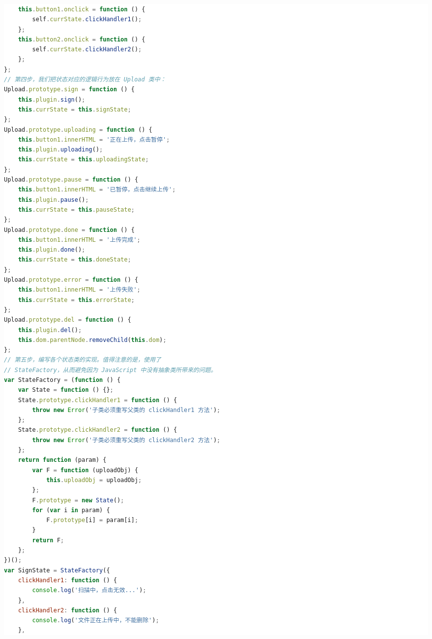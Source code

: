 ```js
    this.button1.onclick = function () {
        self.currState.clickHandler1();
    };
    this.button2.onclick = function () {
        self.currState.clickHandler2();
    };
};
// 第四步，我们把状态对应的逻辑行为放在 Upload 类中：
Upload.prototype.sign = function () {
    this.plugin.sign();
    this.currState = this.signState;
};
Upload.prototype.uploading = function () {
    this.button1.innerHTML = '正在上传，点击暂停';
    this.plugin.uploading();
    this.currState = this.uploadingState;
};
Upload.prototype.pause = function () {
    this.button1.innerHTML = '已暂停，点击继续上传';
    this.plugin.pause();
    this.currState = this.pauseState;
};
Upload.prototype.done = function () {
    this.button1.innerHTML = '上传完成';
    this.plugin.done();
    this.currState = this.doneState;
};
Upload.prototype.error = function () {
    this.button1.innerHTML = '上传失败';
    this.currState = this.errorState;
};
Upload.prototype.del = function () {
    this.plugin.del();
    this.dom.parentNode.removeChild(this.dom);
};
// 第五步，编写各个状态类的实现。值得注意的是，使用了
// StateFactory，从而避免因为 JavaScript 中没有抽象类所带来的问题。
var StateFactory = (function () {
    var State = function () {};
    State.prototype.clickHandler1 = function () {
        throw new Error('子类必须重写父类的 clickHandler1 方法');
    };
    State.prototype.clickHandler2 = function () {
        throw new Error('子类必须重写父类的 clickHandler2 方法');
    };
    return function (param) {
        var F = function (uploadObj) {
            this.uploadObj = uploadObj;
        };
        F.prototype = new State();
        for (var i in param) {
            F.prototype[i] = param[i];
        }
        return F;
    };
})();
var SignState = StateFactory({
    clickHandler1: function () {
        console.log('扫描中，点击无效...');
    },
    clickHandler2: function () {
        console.log('文件正在上传中，不能删除');
    },
```